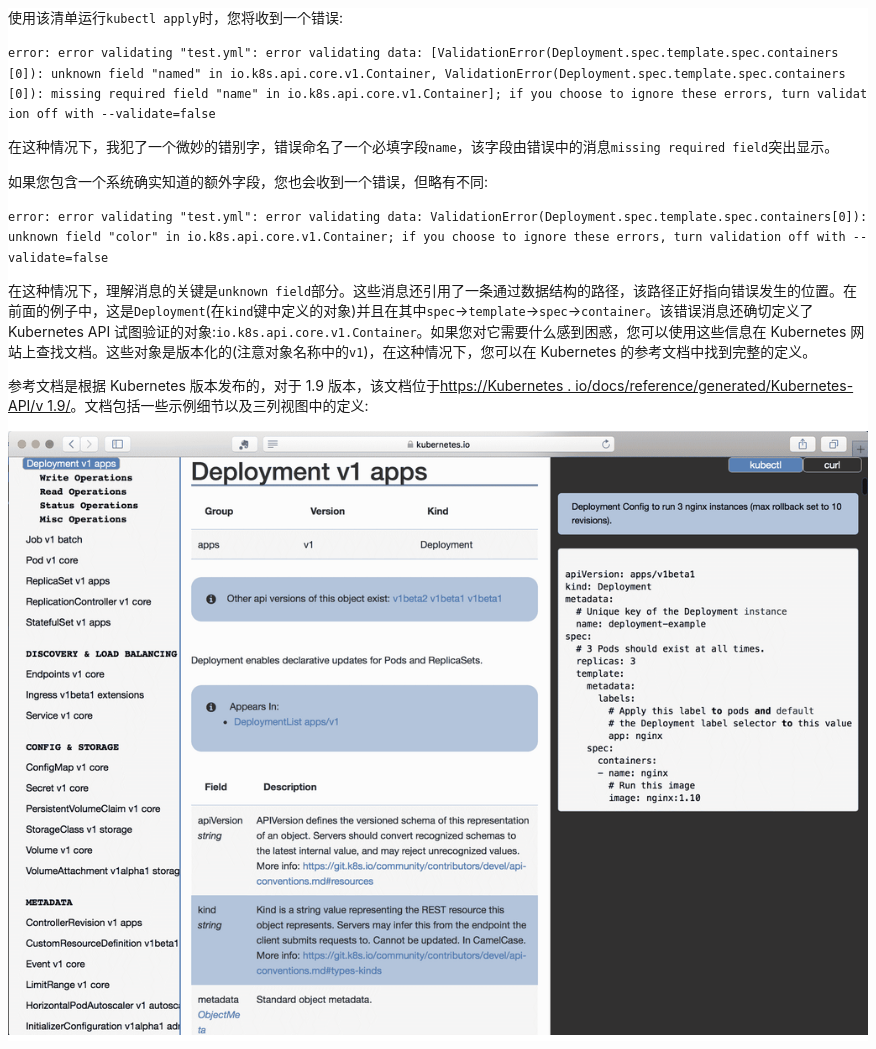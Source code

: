 使用该清单运行`kubectl apply`时，您将收到一个错误:

```
error: error validating "test.yml": error validating data: [ValidationError(Deployment.spec.template.spec.containers[0]): unknown field "named" in io.k8s.api.core.v1.Container, ValidationError(Deployment.spec.template.spec.containers[0]): missing required field "name" in io.k8s.api.core.v1.Container]; if you choose to ignore these errors, turn validation off with --validate=false
```

在这种情况下，我犯了一个微妙的错别字，错误命名了一个必填字段`name`，该字段由错误中的消息`missing required field`突出显示。

如果您包含一个系统确实知道的额外字段，您也会收到一个错误，但略有不同:

```
error: error validating "test.yml": error validating data: ValidationError(Deployment.spec.template.spec.containers[0]): unknown field "color" in io.k8s.api.core.v1.Container; if you choose to ignore these errors, turn validation off with --validate=false
```

在这种情况下，理解消息的关键是`unknown field`部分。这些消息还引用了一条通过数据结构的路径，该路径正好指向错误发生的位置。在前面的例子中，这是`Deployment`(在`kind`键中定义的对象)并且在其中`spec`->`template`->`spec`->`container`。该错误消息还确切定义了 Kubernetes API 试图验证的对象:`io.k8s.api.core.v1.Container`。如果您对它需要什么感到困惑，您可以使用这些信息在 Kubernetes 网站上查找文档。这些对象是版本化的(注意对象名称中的`v1`)，在这种情况下，您可以在 Kubernetes 的参考文档中找到完整的定义。

参考文档是根据 Kubernetes 版本发布的，对于 1.9 版本，该文档位于[https://Kubernetes . io/docs/reference/generated/Kubernetes-API/v 1.9/](https://kubernetes.io/docs/reference/generated/kubernetes-api/v1.9/)。文档包括一些示例细节以及三列视图中的定义:

![](img/9bca5d77-59a8-4f83-9bbb-7f81d1d20f96.png)
